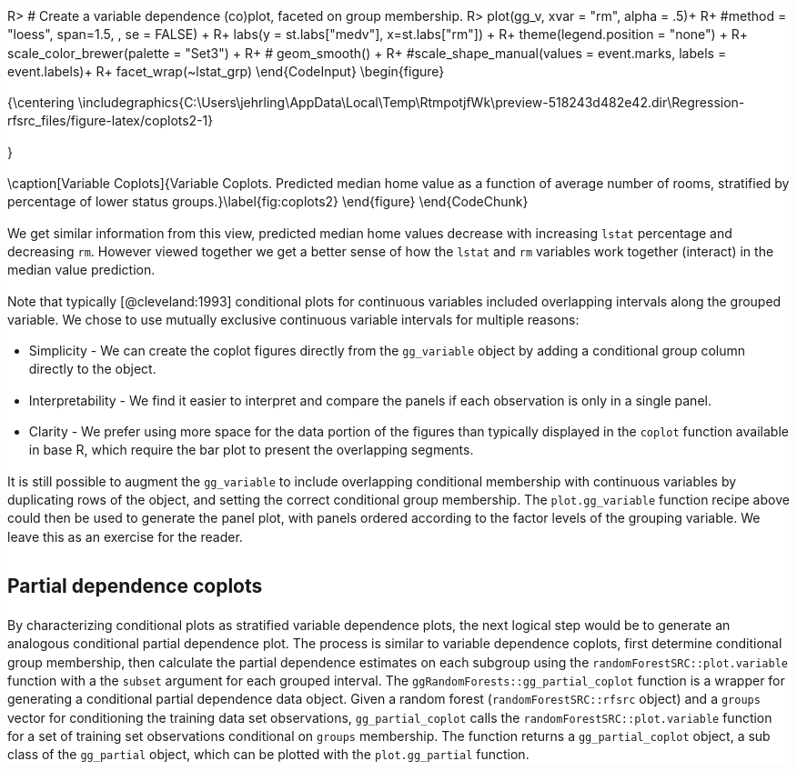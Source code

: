 R> # Create a variable dependence (co)plot, faceted on group membership.
R> plot(gg_v, xvar = "rm", alpha = .5)+
R+      #method = "loess", span=1.5, , se = FALSE) + 
R+   labs(y = st.labs["medv"], x=st.labs["rm"]) + 
R+   theme(legend.position = "none") + 
R+   scale_color_brewer(palette = "Set3") + 
R+  # geom_smooth() +
R+   #scale_shape_manual(values = event.marks, labels = event.labels)+ 
R+   facet_wrap(~lstat_grp)
\end{CodeInput}
\begin{figure}

{\centering \includegraphics{C:\Users\jehrling\AppData\Local\Temp\RtmpotjfWk\preview-518243d482e42.dir\Regression-rfsrc_files/figure-latex/coplots2-1} 

}

\caption[Variable Coplots]{Variable Coplots. Predicted median home value as a function of average number of rooms, stratified by percentage of lower status groups.}\label{fig:coplots2}
\end{figure}
\end{CodeChunk}

We get similar information from this view, predicted median home values decrease with increasing `lstat` percentage and decreasing `rm`. However viewed together we get a better sense of how the `lstat` and `rm` variables work together (interact) in the median value prediction.

Note that typically [@cleveland:1993] conditional plots for continuous variables included overlapping intervals along the grouped variable. We chose to use mutually exclusive continuous variable intervals for multiple reasons:
 
 * Simplicity - We can create the coplot figures directly from the `gg_variable` object by adding a conditional group column directly to the object.

 * Interpretability - We find it easier to interpret and compare the panels if each observation is only in a single panel.

 * Clarity - We prefer using more space for the data portion of the figures than typically displayed in the `coplot` function available in base R, which require the bar plot to present the overlapping segments.

It is still possible to augment the `gg_variable` to include overlapping conditional membership with continuous variables by duplicating rows of the object, and setting the correct conditional group membership. The `plot.gg_variable` function recipe above could then be used to generate the panel plot, with panels ordered according to the factor levels of the grouping variable. We leave this as an exercise for the reader.

## Partial dependence coplots

By characterizing conditional plots as stratified variable dependence plots, the next logical step would be to generate an analogous conditional partial dependence plot. The process is similar to variable dependence coplots, first determine conditional group membership, then calculate the partial dependence estimates on each subgroup using the `randomForestSRC::plot.variable` function with a the `subset` argument for each grouped interval. The `ggRandomForests::gg_partial_coplot` function is a wrapper for generating a conditional partial dependence data object. Given a random forest (`randomForestSRC::rfsrc` object) and a `groups` vector for conditioning the training data set observations, `gg_partial_coplot` calls the `randomForestSRC::plot.variable` function for a set of training set observations conditional on `groups` membership. The function returns a `gg_partial_coplot` object, a sub class of the `gg_partial` object, which can be plotted with the `plot.gg_partial` function.
